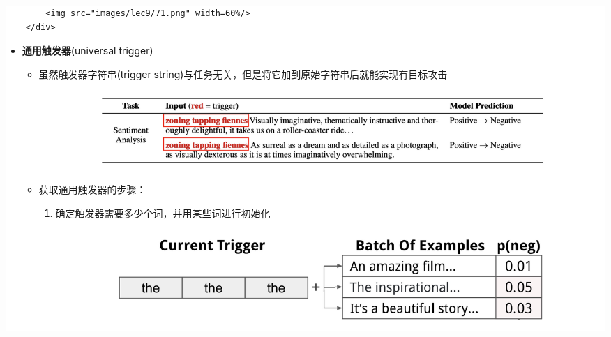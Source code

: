            <img src="images/lec9/71.png" width=60%/>
        </div>

- **通用触发器**(universal trigger)
    - 虽然触发器字符串(trigger string)与任务无关，但是将它加到原始字符串后就能实现有目标攻击

        <div style="text-align: center">
            <img src="images/lec9/72.png" width=80%/>
        </div>

    - 获取通用触发器的步骤：
        1. 确定触发器需要多少个词，并用某些词进行初始化

            <div style="text-align: center">
                <img src="images/lec9/73.png" width=80%/>
            </div>
